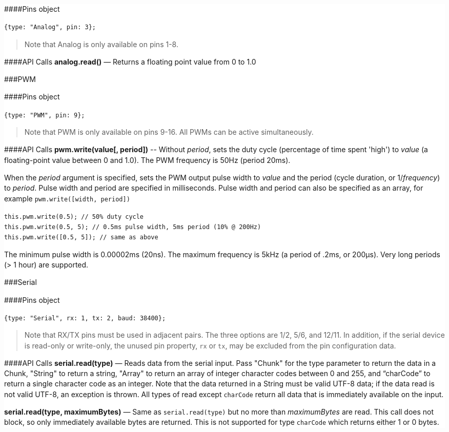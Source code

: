 ####Pins object

<pre><code>{<span class="bll-defined">type</span>: "Analog", <span class="app-defined">pin</span>: 3};</code></pre>

> Note that Analog is only available on pins 1-8.

####API Calls
**analog.read()** — Returns a floating point value from 0 to 1.0


###PWM

####Pins object

<pre><code>{<span class="bll-defined">type</span>: "PWM", <span class="app-defined">pin</span>: 9};</code></pre>

> Note that PWM is only available on pins 9-16. All PWMs can be active simultaneously.

####API Calls
**pwm.write(value[, period])** -- Without *period*, sets the duty cycle (percentage of time spent 'high') to *value* (a floating-point value between 0 and 1.0). The PWM frequency is 50Hz (period 20ms).

When the *period* argument is specified, sets the PWM output pulse width to *value* and the period (cycle duration, or 1/*frequency*) to *period*. Pulse width and period are specified in milliseconds. Pulse width and period can also be specified as an array, for example `pwm.write([width, period])`

```
this.pwm.write(0.5); // 50% duty cycle
this.pwm.write(0.5, 5); // 0.5ms pulse width, 5ms period (10% @ 200Hz)
this.pwm.write([0.5, 5]); // same as above
```
The minimum pulse width is 0.00002ms (20ns).  The maximum frequency is 5kHz (a period of .2ms, or 200µs). Very long periods (> 1 hour) are supported.


###Serial

####Pins object

<pre><code>{<span class="bll-defined">type</span>: "Serial", <span class="app-defined">rx</span>: 1, <span class="app-defined">tx</span>: 2, <span class="bll-defined">baud</span>: 38400};</code></pre>


> Note that RX/TX pins must be used in adjacent pairs. The three options are 1/2, 5/6, and 12/11. In addition, if the serial device is read-only or write-only, the unused pin property, `rx` or `tx`, may be excluded from the pin configuration data.

####API Calls
**serial.read(type)** — Reads data from the serial input. Pass "Chunk" for the type parameter to return the data in a Chunk, "String" to return a string, "Array" to return an array of integer character codes between 0 and 255, and “charCode” to return a single character code as an integer. Note that the data returned in a String must be valid UTF-8 data; if the data read is not valid UTF-8, an exception is thrown. All types of read except `charCode` return all data that is immediately available on the input.

**serial.read(type, maximumBytes)** — Same as `serial.read(type)` but no more than *maximumBytes* are read. This call does not block, so only immediately available bytes are returned. This is not supported for type `charCode` which returns either 1 or 0 bytes.
